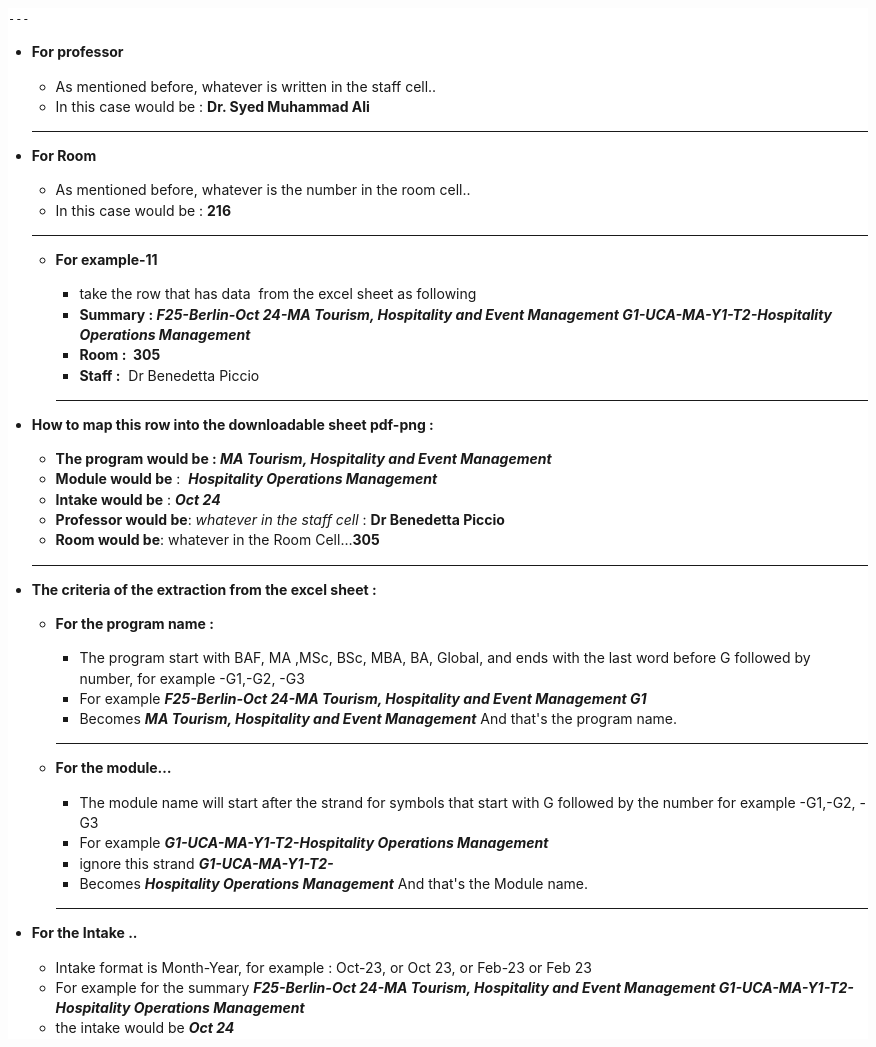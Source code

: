     ---
    
- **For professor**
    - As mentioned before, whatever is written in the staff cell..
    - In this case would be : **Dr. Syed Muhammad Ali**
    
    ---
    
- **For Room**
    - As mentioned before, whatever is the number in the room cell..
    - In this case would be : **216**
    
    ---
    
    - **For example-11**
        - take the row that has data  from the excel sheet  as following
        - **Summary : *F25-Berlin-Oct 24-MA Tourism, Hospitality and Event Management G1-UCA-MA-Y1-T2-Hospitality Operations Management***
        - **Room :  305**
        - **Staff :**  Dr Benedetta Piccio
        
        ---
        
- **How to map this row into the downloadable sheet pdf-png :**
    - **The program would be : *MA Tourism, Hospitality and Event Management***
    - **Module would be** :  ***Hospitality Operations Management***
    - **Intake would be** : ***Oct 24***
    - **Professor would be**: *whatever in the staff cell* : **Dr Benedetta Piccio**
    - **Room would be**: whatever in the Room Cell…**305**
    
    ---
    
- **The criteria of the extraction from the excel sheet :**
    - **For the program name :**
        - The program start with BAF, MA ,MSc, BSc, MBA, BA, Global, and ends with the last word before G followed by number, for example -G1,-G2, -G3
        - For example  ***F25-Berlin-Oct 24-MA Tourism, Hospitality and Event Management G1***
        - Becomes ***MA Tourism, Hospitality and Event Management*** And that's the program name.
        
        ---
        
    - **For the module…**
        - The module name will start after the strand for symbols that start with G followed by the number for example -G1,-G2, -G3
        - For example ***G1-UCA-MA-Y1-T2-Hospitality Operations Management***
        - ignore this strand ***G1-UCA-MA-Y1-T2-***
        - Becomes ***Hospitality Operations Management*** And that's the Module name.
        
        ---
        
- **For the Intake ..**
    - Intake format is Month-Year, for example : Oct-23, or Oct 23, or Feb-23 or Feb 23
    - For example for the summary ***F25-Berlin-Oct 24-MA Tourism, Hospitality and Event Management G1-UCA-MA-Y1-T2-Hospitality Operations Management***
    - the intake would be ***Oct 24***
    